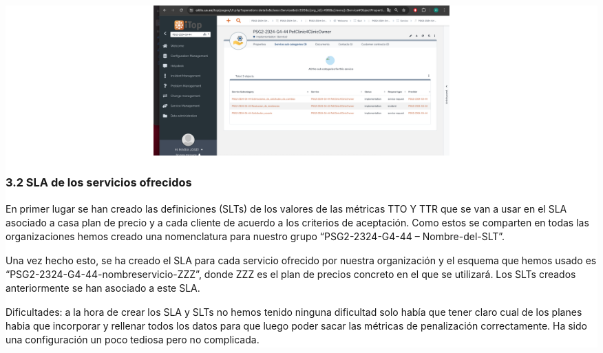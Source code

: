 
<p align="center">
    <img src="../images/servicioCategoria.png" alt="Creacion de los subcategorias" style="width: 50%; margin: auto;">
</p>

### **3.2 SLA de los servicios ofrecidos**
En primer lugar se han creado las definiciones (SLTs) de los valores de las métricas TTO Y TTR que se van a usar en el SLA asociado a casa plan de precio y a cada cliente de acuerdo a los criterios de aceptación. Como estos se comparten en todas las organizaciones hemos creado una nomenclatura para nuestro grupo “PSG2-2324-G4-44 – Nombre-del-SLT”.

Una vez hecho esto, se ha creado el SLA para cada servicio ofrecido por nuestra organización y el esquema que hemos usado es “PSG2-2324-G4-44-nombreservicio-ZZZ”, donde ZZZ es el plan de precios concreto en el que se utilizará. Los SLTs creados anteriormente se han asociado a este SLA.

Dificultades: a la hora de crear los SLA y SLTs no hemos tenido ninguna dificultad solo había que tener claro cual de los planes habia que incorporar y rellenar todos los datos para que luego poder sacar las métricas de penalización correctamente. Ha sido una configuración un poco tediosa pero no complicada.

<p align="center">